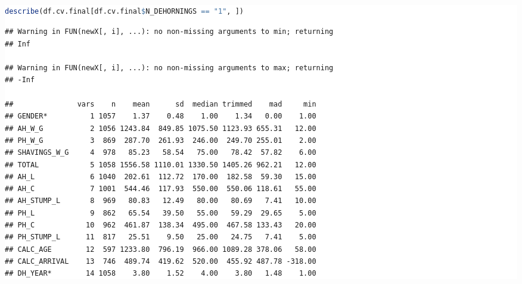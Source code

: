 ``` r
describe(df.cv.final[df.cv.final$N_DEHORNINGS == "1", ])
```

    ## Warning in FUN(newX[, i], ...): no non-missing arguments to min; returning
    ## Inf

    ## Warning in FUN(newX[, i], ...): no non-missing arguments to max; returning
    ## -Inf

    ##               vars    n    mean      sd  median trimmed    mad     min
    ## GENDER*          1 1057    1.37    0.48    1.00    1.34   0.00    1.00
    ## AH_W_G           2 1056 1243.84  849.85 1075.50 1123.93 655.31   12.00
    ## PH_W_G           3  869  287.70  261.93  246.00  249.70 255.01    2.00
    ## SHAVINGS_W_G     4  978   85.23   58.54   75.00   78.42  57.82    6.00
    ## TOTAL            5 1058 1556.58 1110.01 1330.50 1405.26 962.21   12.00
    ## AH_L             6 1040  202.61  112.72  170.00  182.58  59.30   15.00
    ## AH_C             7 1001  544.46  117.93  550.00  550.06 118.61   55.00
    ## AH_STUMP_L       8  969   80.83   12.49   80.00   80.69   7.41   10.00
    ## PH_L             9  862   65.54   39.50   55.00   59.29  29.65    5.00
    ## PH_C            10  962  461.87  138.34  495.00  467.58 133.43   20.00
    ## PH_STUMP_L      11  817   25.51    9.50   25.00   24.75   7.41    5.00
    ## CALC_AGE        12  597 1233.80  796.19  966.00 1089.28 378.06   58.00
    ## CALC_ARRIVAL    13  746  489.74  419.62  520.00  455.92 487.78 -318.00
    ## DH_YEAR*        14 1058    3.80    1.52    4.00    3.80   1.48    1.00
